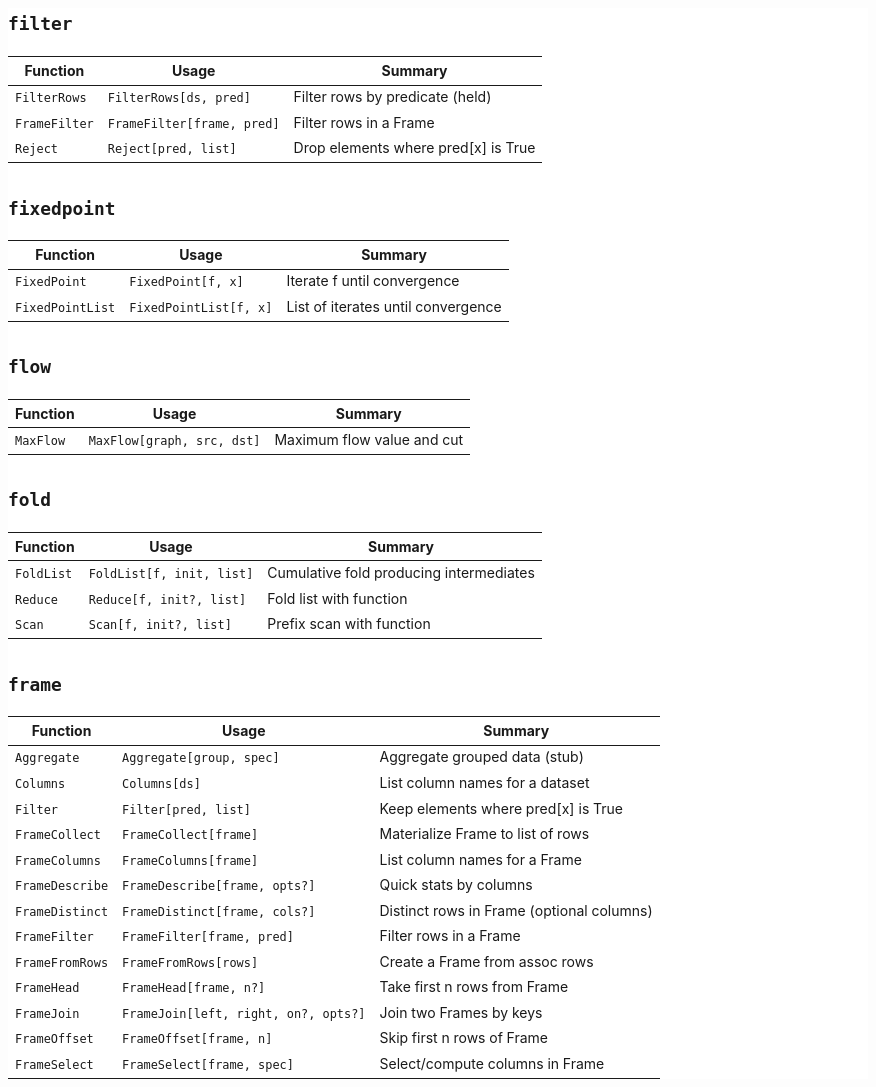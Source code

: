 ## `filter`

| Function | Usage | Summary |
|---|---|---|
| `FilterRows` | `FilterRows[ds, pred]` | Filter rows by predicate (held) |
| `FrameFilter` | `FrameFilter[frame, pred]` | Filter rows in a Frame |
| `Reject` | `Reject[pred, list]` | Drop elements where pred[x] is True |

## `fixedpoint`

| Function | Usage | Summary |
|---|---|---|
| `FixedPoint` | `FixedPoint[f, x]` | Iterate f until convergence |
| `FixedPointList` | `FixedPointList[f, x]` | List of iterates until convergence |

## `flow`

| Function | Usage | Summary |
|---|---|---|
| `MaxFlow` | `MaxFlow[graph, src, dst]` | Maximum flow value and cut |

## `fold`

| Function | Usage | Summary |
|---|---|---|
| `FoldList` | `FoldList[f, init, list]` | Cumulative fold producing intermediates |
| `Reduce` | `Reduce[f, init?, list]` | Fold list with function |
| `Scan` | `Scan[f, init?, list]` | Prefix scan with function |

## `frame`

| Function | Usage | Summary |
|---|---|---|
| `Aggregate` | `Aggregate[group, spec]` | Aggregate grouped data (stub) |
| `Columns` | `Columns[ds]` | List column names for a dataset |
| `Filter` | `Filter[pred, list]` | Keep elements where pred[x] is True |
| `FrameCollect` | `FrameCollect[frame]` | Materialize Frame to list of rows |
| `FrameColumns` | `FrameColumns[frame]` | List column names for a Frame |
| `FrameDescribe` | `FrameDescribe[frame, opts?]` | Quick stats by columns |
| `FrameDistinct` | `FrameDistinct[frame, cols?]` | Distinct rows in Frame (optional columns) |
| `FrameFilter` | `FrameFilter[frame, pred]` | Filter rows in a Frame |
| `FrameFromRows` | `FrameFromRows[rows]` | Create a Frame from assoc rows |
| `FrameHead` | `FrameHead[frame, n?]` | Take first n rows from Frame |
| `FrameJoin` | `FrameJoin[left, right, on?, opts?]` | Join two Frames by keys |
| `FrameOffset` | `FrameOffset[frame, n]` | Skip first n rows of Frame |
| `FrameSelect` | `FrameSelect[frame, spec]` | Select/compute columns in Frame |